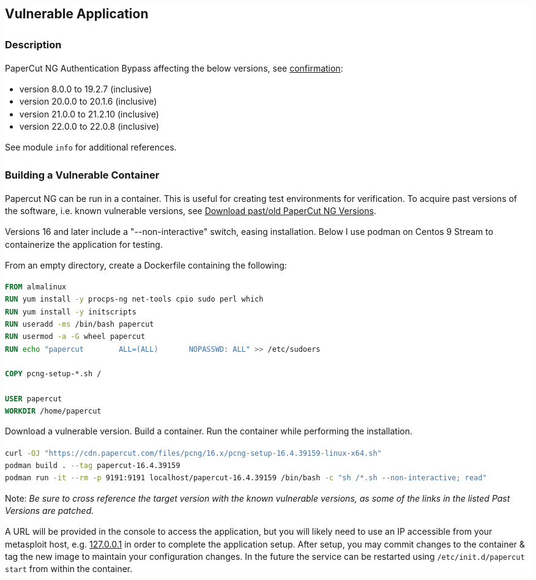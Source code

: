 ## Vulnerable Application
### Description
PaperCut NG Authentication Bypass affecting the below versions, see
[confirmation](https://www.papercut.com/kb/Main/PO-1216-and-PO-1219#product-status-and-next-steps):
- version 8.0.0 to 19.2.7 (inclusive)
- version 20.0.0 to 20.1.6 (inclusive)
- version 21.0.0 to 21.2.10 (inclusive)
- version 22.0.0 to 22.0.8 (inclusive)

See module `info` for additional references.

### Building a Vulnerable Container
Papercut NG can be run in a container. This is useful for creating test environments for verification. To acquire past versions of the
software, i.e. known vulnerable versions, see [Download past/old PaperCut NG Versions](https://www.papercut.com/kb/Main/PastVersions).

Versions 16 and later include a "--non-interactive" switch, easing installation. Below I use podman on Centos 9 Stream to containerize the
application for testing.

From an empty directory, create a Dockerfile containing the following:
```dockerfile
FROM almalinux
RUN yum install -y procps-ng net-tools cpio sudo perl which
RUN yum install -y initscripts
RUN useradd -ms /bin/bash papercut
RUN usermod -a -G wheel papercut
RUN echo "papercut        ALL=(ALL)       NOPASSWD: ALL" >> /etc/sudoers

COPY pcng-setup-*.sh /

USER papercut
WORKDIR /home/papercut
```

Download a vulnerable version. Build a container. Run the container while performing the installation.
```sh
curl -OJ "https://cdn.papercut.com/files/pcng/16.x/pcng-setup-16.4.39159-linux-x64.sh"
podman build . --tag papercut-16.4.39159
podman run -it --rm -p 9191:9191 localhost/papercut-16.4.39159 /bin/bash -c "sh /*.sh --non-interactive; read"
```
Note: *Be sure to cross reference the target version with the known vulnerable versions, as some of the links in the listed Past Versions
are patched.*

A URL will be provided in the console to access the application, but you will likely need to use an IP accessible from your metasploit
host, e.g. [127.0.0.1](http://127.0.0.1:9191/admin) in order to complete the application setup. After setup, you may commit changes to the
container & tag the new image to maintain your configuration changes. In the future the service can be restarted using
`/etc/init.d/papercut start` from within the container.
